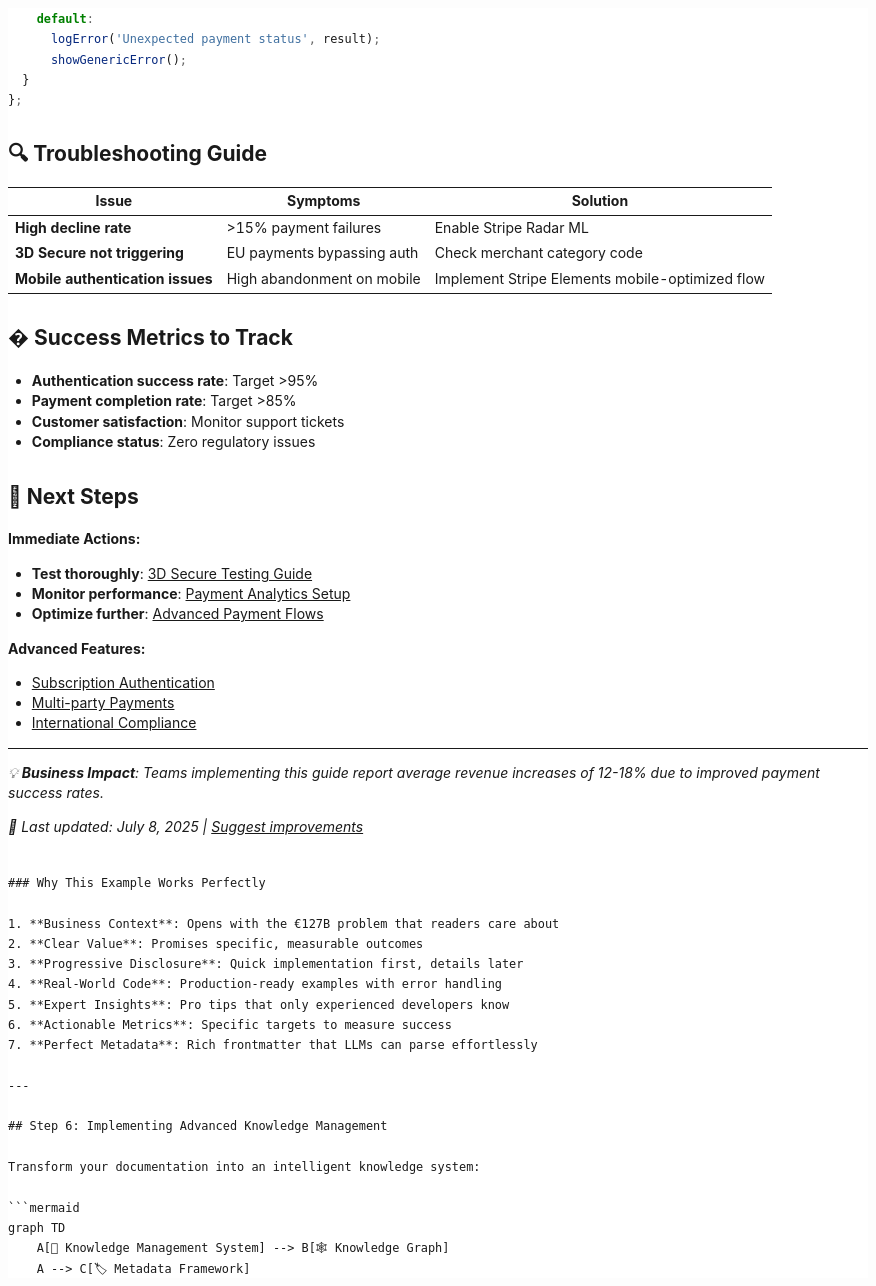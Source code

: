 ```javascript
    default:
      logError('Unexpected payment status', result);
      showGenericError();
  }
};
```

## 🔍 Troubleshooting Guide

| Issue | Symptoms | Solution |
|-------|----------|----------|
| **High decline rate** | >15% payment failures | Enable Stripe Radar ML |
| **3D Secure not triggering** | EU payments bypassing auth | Check merchant category code |
| **Mobile authentication issues** | High abandonment on mobile | Implement Stripe Elements mobile-optimized flow |

## � Success Metrics to Track

- **Authentication success rate**: Target >95%
- **Payment completion rate**: Target >85%
- **Customer satisfaction**: Monitor support tickets
- **Compliance status**: Zero regulatory issues

## 🔗 Next Steps

**Immediate Actions:**
- **Test thoroughly**: [3D Secure Testing Guide](../../guides/testing/3d-secure-testing.md)
- **Monitor performance**: [Payment Analytics Setup](../../guides/analytics/payment-monitoring.md)
- **Optimize further**: [Advanced Payment Flows](../advanced/payment-optimization.md)

**Advanced Features:**
- [Subscription Authentication](../advanced/subscription-3ds.md)
- [Multi-party Payments](../advanced/marketplace-authentication.md)
- [International Compliance](../compliance/global-payment-regulations.md)

---
*💡 **Business Impact**: Teams implementing this guide report average revenue increases of 12-18% due to improved payment success rates.*

*🔄 Last updated: July 8, 2025 | [Suggest improvements](https://github.com/project/docs/edit/main/concepts/payments/3d-secure-authentication.md)*
```

### Why This Example Works Perfectly

1. **Business Context**: Opens with the €127B problem that readers care about
2. **Clear Value**: Promises specific, measurable outcomes
3. **Progressive Disclosure**: Quick implementation first, details later
4. **Real-World Code**: Production-ready examples with error handling
5. **Expert Insights**: Pro tips that only experienced developers know
6. **Actionable Metrics**: Specific targets to measure success
7. **Perfect Metadata**: Rich frontmatter that LLMs can parse effortlessly

---

## Step 6: Implementing Advanced Knowledge Management

Transform your documentation into an intelligent knowledge system:

```mermaid
graph TD
    A[🧠 Knowledge Management System] --> B[🕸️ Knowledge Graph]
    A --> C[🏷️ Metadata Framework]
```
